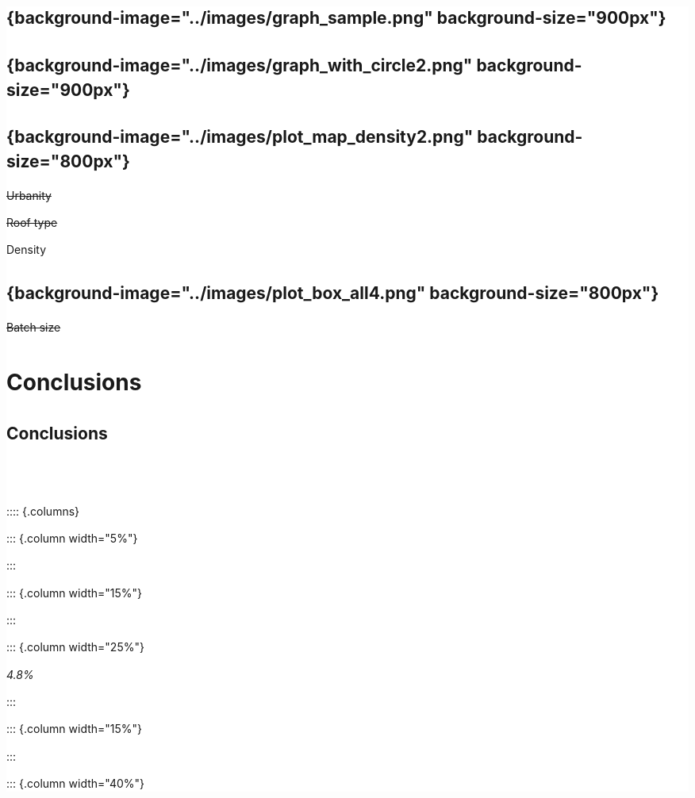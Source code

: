 
## <i class='fa fa-chart-bar'></i>{background-image="../images/graph_sample.png" background-size="900px"}

## <i class='fa fa-chart-bar'></i>{background-image="../images/graph_with_circle2.png" background-size="900px"}

## <i class='fa fa-chart-bar'></i>{background-image="../images/plot_map_density2.png" background-size="800px"}
~~<i class='fa fa-university'></i> Urbanity~~

~~<i class='fas fa-shapes'></i> Roof type~~

<i class='fa fa-th'></i> Density


## <i class='fa fa-chart-bar'></i>{background-image="../images/plot_box_all4.png" background-size="800px"}
<i class='fa fa-puzzle-piece'></i>

~~Batch size~~


# <i class="fas fa-hand-point-down"></i> Conclusions

## <i class="fas fa-hand-point-down"></i> Conclusions

<br/><br/>

:::: {.columns}

::: {.column width="5%"}

:::

::: {.column width="15%"}

<i class='fa fa-th'></i>

:::

::: {.column width="25%"}

<i class="fas fa-border-all"></i>

<em>4.8%</em>

:::

::: {.column width="15%"}

:::

::: {.column width="40%"}

<i class="fas fa-braille"></i>
